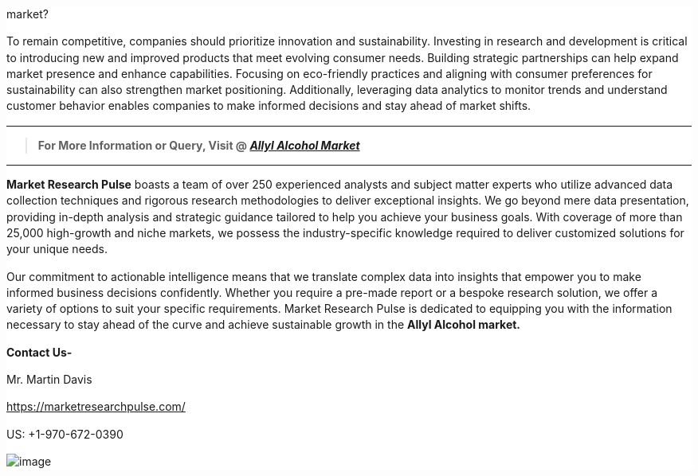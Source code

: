 market?</strong></p><p>To remain competitive, companies should prioritize innovation and sustainability. Investing in research and development is critical to introducing new and improved products that meet evolving consumer needs. Building strategic partnerships can help expand market presence and enhance capabilities. Focusing on eco-friendly practices and aligning with consumer preferences for sustainability can also strengthen market positioning. Additionally, leveraging data analytics to monitor trends and understand customer behavior enables companies to make informed decisions and stay ahead of market shifts.</p><hr /><blockquote><p><strong>For More Information or Query, Visit @&nbsp;<em><a href="https://marketresearchpulse.com/report/81410/allyl-alcohol-market?utm_source=Linkedin&utm_medium=091">Allyl Alcohol Market</a></em></strong></p></blockquote><hr /><p><strong>Market Research Pulse</strong> boasts a team of over 250 experienced analysts and subject matter experts who utilize advanced data collection techniques and rigorous research methodologies to deliver exceptional insights. We go beyond mere data presentation, providing in-depth analysis and strategic guidance tailored to help you achieve your business goals. With coverage of more than 25,000 high-growth and niche markets, we possess the industry-specific knowledge required to deliver customized solutions for your unique needs.</p><p>Our commitment to actionable intelligence means that we translate complex data into insights that empower you to make informed business decisions confidently. Whether you require a pre-made report or a bespoke research solution, we offer a variety of options to suit your specific requirements. Market Research Pulse is dedicated to equipping you with the information necessary to stay ahead of the curve and achieve sustainable growth in the <strong>Allyl Alcohol market.</strong></p><p><strong>Contact Us-</strong></p><p>Mr. Martin Davis</p><p>https://marketresearchpulse.com/</p><p>US: +1-970-672-0390</p>
![image](https://github.com/user-attachments/assets/08299324-d189-4304-99a7-6c823c00e69a)
